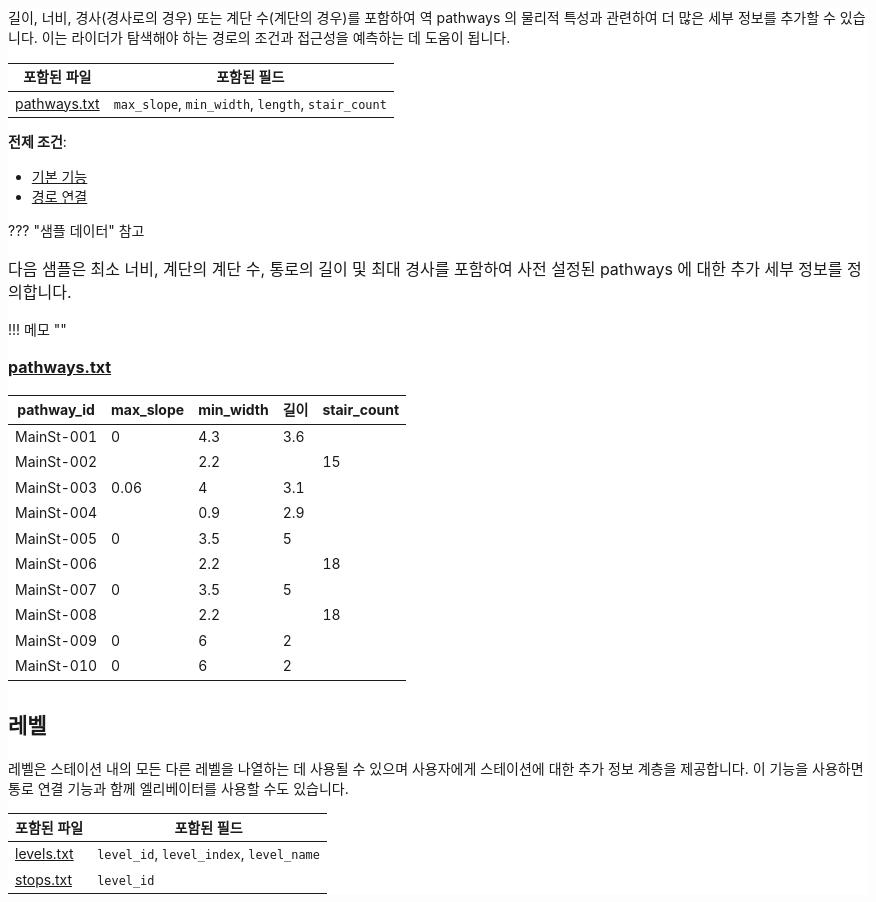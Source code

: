  길이, 너비, 경사(경사로의 경우) 또는 계단 수(계단의 경우)를 포함하여 역 pathways 의 물리적 특성과 관련하여 더 많은 세부 정보를 추가할 수 있습니다. 이는 라이더가 탐색해야 하는 경로의 조건과 접근성을 예측하는 데 도움이 됩니다. 
 
 | 포함된 파일 | 포함된 필드 | 
 |---------|-------------------| 
 |[pathways.txt](../../../documentation/schedule/reference/#pathwaystxt)|`max_slope`, `min_width`, `length`, `stair_count`| 
 
 **전제 조건**: 
 
 - [기본 기능](../base) 
 - [경로 연결](#pathway-connections) 
 
 ??? "샘플 데이터" 참고 
 
<p style="font-size:16px"> 
 다음 샘플은 최소 너비, 계단의 계단 수, 통로의 길이 및 최대 경사를 포함하여 사전 설정된 pathways 에 대한 추가 세부 정보를 정의합니다. 
</p> 
 !!! 메모 "" 
<p style="font-size:16px"> 
 <a href="../../../documentation/schedule/reference/#pathwaystxt"><b>pathways.txt</b></a><br> 
</p> 
 
 | pathway_id | max_slope | min_width | 길이 | stair_count | 
 |------------|------------|------------|---------|-------------| 
 | MainSt-001 | 0 | 4.3 | 3.6 | | 
 | MainSt-002 | | 2.2 | | 15 | 
 | MainSt-003 | 0.06 | 4 | 3.1 | | 
 | MainSt-004 | | 0.9 | 2.9 | | 
 | MainSt-005 | 0 | 3.5 | 5 | | 
 | MainSt-006 | | 2.2 | | 18 | 
 | MainSt-007 | 0 | 3.5 | 5 | | 
 | MainSt-008 | | 2.2 | | 18 | 
 | MainSt-009 | 0 | 6 | 2 | | 
 | MainSt-010 | 0 | 6 | 2 | | 
 
 
## 레벨 
 
 레벨은 스테이션 내의 모든 다른 레벨을 나열하는 데 사용될 수 있으며 사용자에게 스테이션에 대한 추가 정보 계층을 제공합니다. 이 기능을 사용하면 통로 연결 기능과 함께 엘리베이터를 사용할 수도 있습니다. 
 
 | 포함된 파일 | 포함된 필드 | 
 |---------|-------------------| 
 |[levels.txt](../../../documentation/schedule/reference/#levelstxt)|`level_id`, `level_index`, `level_name`| 
 |[stops.txt](../../../documentation/schedule/reference/#stopstxt)|`level_id`| 
 